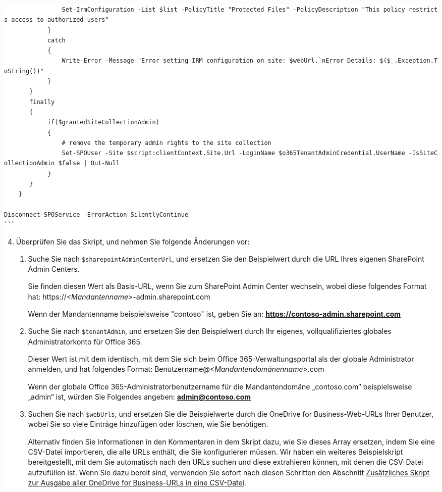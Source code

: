                     Set-IrmConfiguration -List $list -PolicyTitle "Protected Files" -PolicyDescription "This policy restricts access to authorized users"  
                }
                catch
                {
                    Write-Error -Message "Error setting IRM configuration on site: $webUrl.`nError Details: $($_.Exception.ToString())"
                }
           }
           finally
           {
                if($grantedSiteCollectionAdmin)
                {
                    # remove the temporary admin rights to the site collection
                    Set-SPOUser -Site $script:clientContext.Site.Url -LoginName $o365TenantAdminCredential.UserName -IsSiteCollectionAdmin $false | Out-Null
                }
           }
        }

    Disconnect-SPOService -ErrorAction SilentlyContinue
    ```

4.  Überprüfen Sie das Skript, und nehmen Sie folgende Änderungen vor:

    1.  Suche Sie nach `$sharepointAdminCenterUrl`, und ersetzen Sie den Beispielwert durch die URL Ihres eigenen SharePoint Admin Centers.

        Sie finden diesen Wert als Basis-URL, wenn Sie zum SharePoint Admin Center wechseln, wobei diese folgendes Format hat: https://*&lt;Mandantenname&gt;*-admin.sharepoint.com

        Wenn der Mandantenname beispielsweise "contoso" ist, geben Sie an: **https://contoso-admin.sharepoint.com**

    2.  Suche Sie nach `$tenantAdmin`, und ersetzen Sie den Beispielwert durch Ihr eigenes, vollqualifiziertes globales Administratorkonto für Office 365.

        Dieser Wert ist mit dem identisch, mit dem Sie sich beim Office 365-Verwaltungsportal als der globale Administrator anmelden, und hat folgendes Format: Benutzername@*&lt;Mandantendomänenname&gt;*.com

        Wenn der globale Office 365-Administratorbenutzername für die Mandantendomäne „contoso.com“ beispielsweise „admin“ ist, würden Sie Folgendes angeben: **admin@contoso.com**

    3.  Suchen Sie nach `$webUrls`, und ersetzen Sie die Beispielwerte durch die OneDrive for Business-Web-URLs Ihrer Benutzer, wobei Sie so viele Einträge hinzufügen oder löschen, wie Sie benötigen.

        Alternativ finden Sie Informationen in den Kommentaren in dem Skript dazu, wie Sie dieses Array ersetzen, indem Sie eine CSV-Datei importieren, die alle URLs enthält, die Sie konfigurieren müssen.  Wir haben ein weiteres Beispielskript bereitgestellt, mit dem Sie automatisch nach den URLs suchen und diese extrahieren können, mit denen die CSV-Datei aufzufüllen ist. Wenn Sie dazu bereit sind, verwenden Sie sofort nach diesen Schritten den Abschnitt [Zusätzliches Skript zur Ausgabe aller OneDrive for Business-URLs in eine CSV-Datei](#additional-script-to-output-all-onedrive-for-business-urls-to-a-csv-file).
